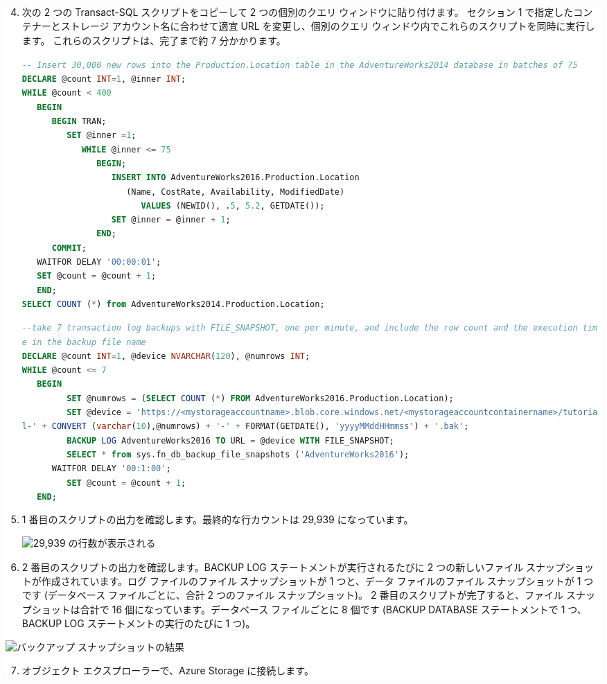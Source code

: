 4.  次の 2 つの Transact-SQL スクリプトをコピーして 2 つの個別のクエリ ウィンドウに貼り付けます。 セクション 1 で指定したコンテナーとストレージ アカウント名に合わせて適宜 URL を変更し、個別のクエリ ウィンドウ内でこれらのスクリプトを同時に実行します。 これらのスクリプトは、完了まで約 7 分かかります。  
  
    ```sql  
    -- Insert 30,000 new rows into the Production.Location table in the AdventureWorks2014 database in batches of 75  
    DECLARE @count INT=1, @inner INT;  
    WHILE @count < 400  
       BEGIN  
          BEGIN TRAN;  
             SET @inner =1;  
                WHILE @inner <= 75  
                   BEGIN;  
                      INSERT INTO AdventureWorks2016.Production.Location    
                         (Name, CostRate, Availability, ModifiedDate)   
                            VALUES (NEWID(), .5, 5.2, GETDATE());  
                      SET @inner = @inner + 1;  
                   END;  
          COMMIT;  
       WAITFOR DELAY '00:00:01';   
       SET @count = @count + 1;  
       END;  
    SELECT COUNT (*) from AdventureWorks2014.Production.Location;    
    ```  
  
    ```sql  
    --take 7 transaction log backups with FILE_SNAPSHOT, one per minute, and include the row count and the execution time in the backup file name   
    DECLARE @count INT=1, @device NVARCHAR(120), @numrows INT;  
    WHILE @count <= 7  
       BEGIN  
             SET @numrows = (SELECT COUNT (*) FROM AdventureWorks2016.Production.Location);  
             SET @device = 'https://<mystorageaccountname>.blob.core.windows.net/<mystorageaccountcontainername>/tutorial-' + CONVERT (varchar(10),@numrows) + '-' + FORMAT(GETDATE(), 'yyyyMMddHHmmss') + '.bak';  
             BACKUP LOG AdventureWorks2016 TO URL = @device WITH FILE_SNAPSHOT;  
             SELECT * from sys.fn_db_backup_file_snapshots ('AdventureWorks2016');  
          WAITFOR DELAY '00:1:00';   
             SET @count = @count + 1;  
       END;  
    ```  
  
5.  1 番目のスクリプトの出力を確認します。最終的な行カウントは 29,939 になっています。  
  
    ![29,939 の行数が表示される](media/tutorial-use-azure-blob-storage-service-with-sql-server-2016/29-thousand-rows.png)
  
6.  2 番目のスクリプトの出力を確認します。BACKUP LOG ステートメントが実行されるたびに 2 つの新しいファイル スナップショットが作成されています。ログ ファイルのファイル スナップショットが 1 つと、データ ファイルのファイル スナップショットが 1 つです (データベース ファイルごとに、合計 2 つのファイル スナップショット)。 2 番目のスクリプトが完了すると、ファイル スナップショットは合計で 16 個になっています。データベース ファイルごとに 8 個です (BACKUP DATABASE ステートメントで 1 つ、BACKUP LOG ステートメントの実行のたびに 1 つ)。  
  
   ![バックアップ スナップショットの結果](media/tutorial-use-azure-blob-storage-service-with-sql-server-2016/snapshot-back-results.png)
  
7.  オブジェクト エクスプローラーで、Azure Storage に接続します。  
  